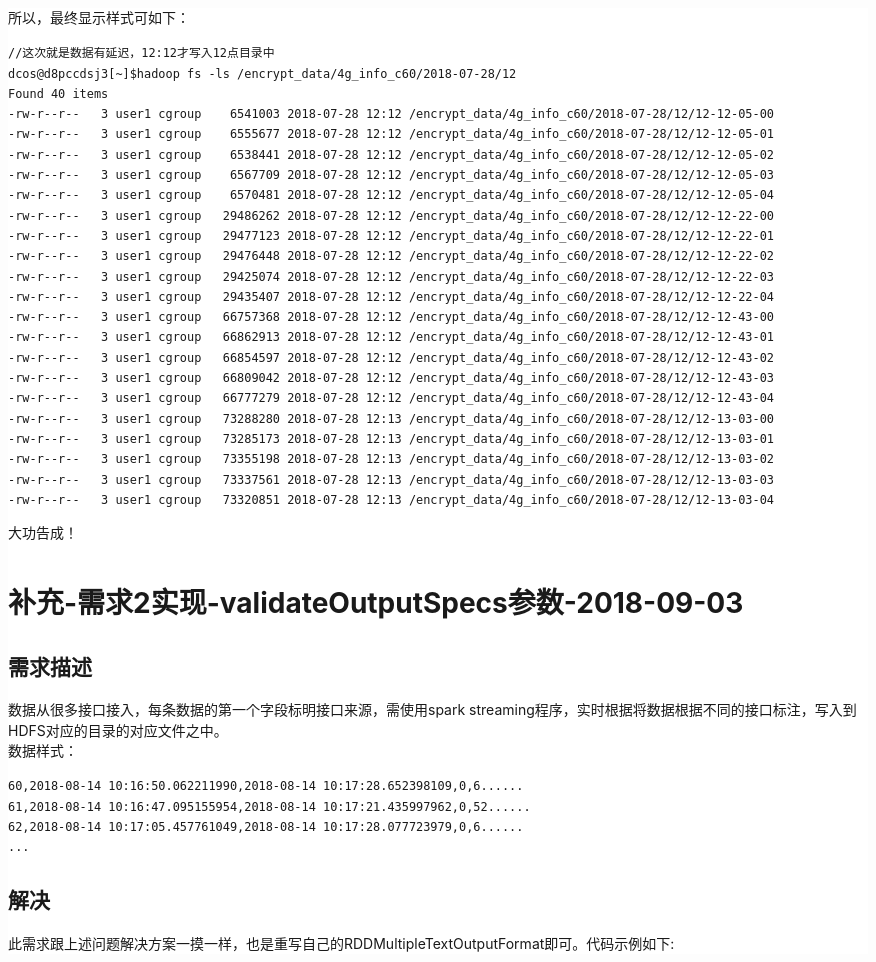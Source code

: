 所以，最终显示样式可如下：
```
//这次就是数据有延迟，12:12才写入12点目录中
dcos@d8pccdsj3[~]$hadoop fs -ls /encrypt_data/4g_info_c60/2018-07-28/12
Found 40 items
-rw-r--r--   3 user1 cgroup    6541003 2018-07-28 12:12 /encrypt_data/4g_info_c60/2018-07-28/12/12-12-05-00
-rw-r--r--   3 user1 cgroup    6555677 2018-07-28 12:12 /encrypt_data/4g_info_c60/2018-07-28/12/12-12-05-01
-rw-r--r--   3 user1 cgroup    6538441 2018-07-28 12:12 /encrypt_data/4g_info_c60/2018-07-28/12/12-12-05-02
-rw-r--r--   3 user1 cgroup    6567709 2018-07-28 12:12 /encrypt_data/4g_info_c60/2018-07-28/12/12-12-05-03
-rw-r--r--   3 user1 cgroup    6570481 2018-07-28 12:12 /encrypt_data/4g_info_c60/2018-07-28/12/12-12-05-04
-rw-r--r--   3 user1 cgroup   29486262 2018-07-28 12:12 /encrypt_data/4g_info_c60/2018-07-28/12/12-12-22-00
-rw-r--r--   3 user1 cgroup   29477123 2018-07-28 12:12 /encrypt_data/4g_info_c60/2018-07-28/12/12-12-22-01
-rw-r--r--   3 user1 cgroup   29476448 2018-07-28 12:12 /encrypt_data/4g_info_c60/2018-07-28/12/12-12-22-02
-rw-r--r--   3 user1 cgroup   29425074 2018-07-28 12:12 /encrypt_data/4g_info_c60/2018-07-28/12/12-12-22-03
-rw-r--r--   3 user1 cgroup   29435407 2018-07-28 12:12 /encrypt_data/4g_info_c60/2018-07-28/12/12-12-22-04
-rw-r--r--   3 user1 cgroup   66757368 2018-07-28 12:12 /encrypt_data/4g_info_c60/2018-07-28/12/12-12-43-00
-rw-r--r--   3 user1 cgroup   66862913 2018-07-28 12:12 /encrypt_data/4g_info_c60/2018-07-28/12/12-12-43-01
-rw-r--r--   3 user1 cgroup   66854597 2018-07-28 12:12 /encrypt_data/4g_info_c60/2018-07-28/12/12-12-43-02
-rw-r--r--   3 user1 cgroup   66809042 2018-07-28 12:12 /encrypt_data/4g_info_c60/2018-07-28/12/12-12-43-03
-rw-r--r--   3 user1 cgroup   66777279 2018-07-28 12:12 /encrypt_data/4g_info_c60/2018-07-28/12/12-12-43-04
-rw-r--r--   3 user1 cgroup   73288280 2018-07-28 12:13 /encrypt_data/4g_info_c60/2018-07-28/12/12-13-03-00
-rw-r--r--   3 user1 cgroup   73285173 2018-07-28 12:13 /encrypt_data/4g_info_c60/2018-07-28/12/12-13-03-01
-rw-r--r--   3 user1 cgroup   73355198 2018-07-28 12:13 /encrypt_data/4g_info_c60/2018-07-28/12/12-13-03-02
-rw-r--r--   3 user1 cgroup   73337561 2018-07-28 12:13 /encrypt_data/4g_info_c60/2018-07-28/12/12-13-03-03
-rw-r--r--   3 user1 cgroup   73320851 2018-07-28 12:13 /encrypt_data/4g_info_c60/2018-07-28/12/12-13-03-04
``` 
大功告成！  

# 补充-需求2实现-validateOutputSpecs参数-2018-09-03  
## 需求描述  
数据从很多接口接入，每条数据的第一个字段标明接口来源，需使用spark streaming程序，实时根据将数据根据不同的接口标注，写入到HDFS对应的目录的对应文件之中。  
数据样式：  
```
60,2018-08-14 10:16:50.062211990,2018-08-14 10:17:28.652398109,0,6......
61,2018-08-14 10:16:47.095155954,2018-08-14 10:17:21.435997962,0,52......
62,2018-08-14 10:17:05.457761049,2018-08-14 10:17:28.077723979,0,6......
...
```  
## 解决  
此需求跟上述问题解决方案一摸一样，也是重写自己的RDDMultipleTextOutputFormat即可。代码示例如下:  